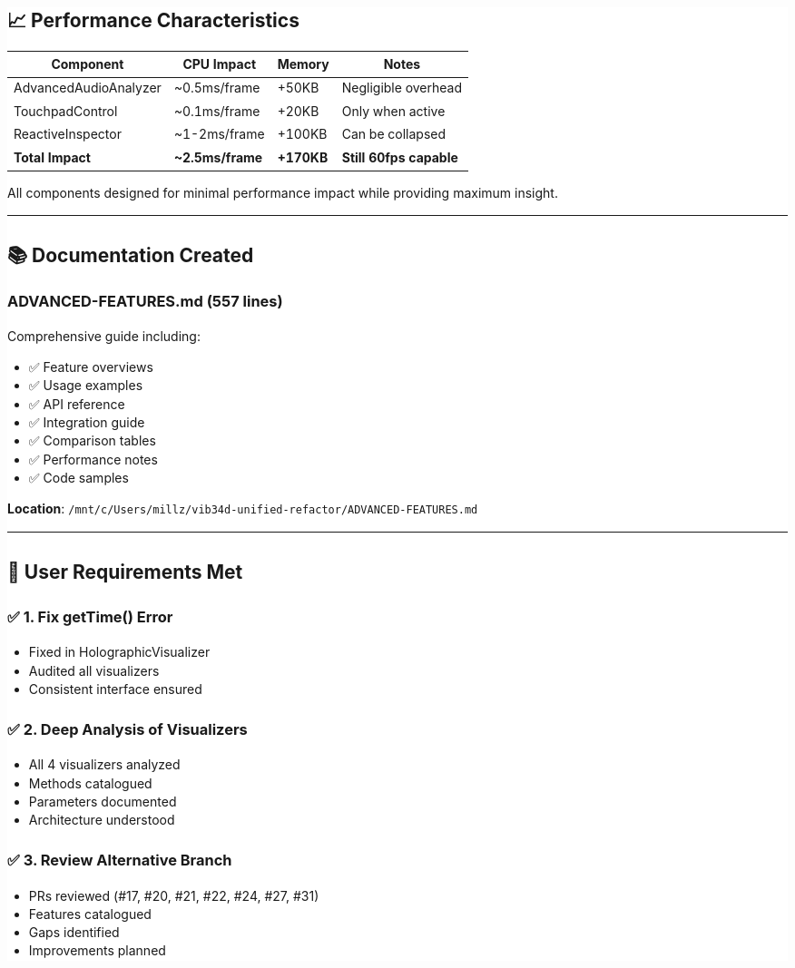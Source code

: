 
## 📈 Performance Characteristics

| Component | CPU Impact | Memory | Notes |
|-----------|-----------|---------|-------|
| AdvancedAudioAnalyzer | ~0.5ms/frame | +50KB | Negligible overhead |
| TouchpadControl | ~0.1ms/frame | +20KB | Only when active |
| ReactiveInspector | ~1-2ms/frame | +100KB | Can be collapsed |
| **Total Impact** | **~2.5ms/frame** | **+170KB** | **Still 60fps capable** |

All components designed for minimal performance impact while providing maximum insight.

---

## 📚 Documentation Created

### **ADVANCED-FEATURES.md** (557 lines)

Comprehensive guide including:
- ✅ Feature overviews
- ✅ Usage examples
- ✅ API reference
- ✅ Integration guide
- ✅ Comparison tables
- ✅ Performance notes
- ✅ Code samples

**Location**: `/mnt/c/Users/millz/vib34d-unified-refactor/ADVANCED-FEATURES.md`

---

## 🎯 User Requirements Met

### ✅ **1. Fix getTime() Error**
- Fixed in HolographicVisualizer
- Audited all visualizers
- Consistent interface ensured

### ✅ **2. Deep Analysis of Visualizers**
- All 4 visualizers analyzed
- Methods catalogued
- Parameters documented
- Architecture understood

### ✅ **3. Review Alternative Branch**
- PRs reviewed (#17, #20, #21, #22, #24, #27, #31)
- Features catalogued
- Gaps identified
- Improvements planned
